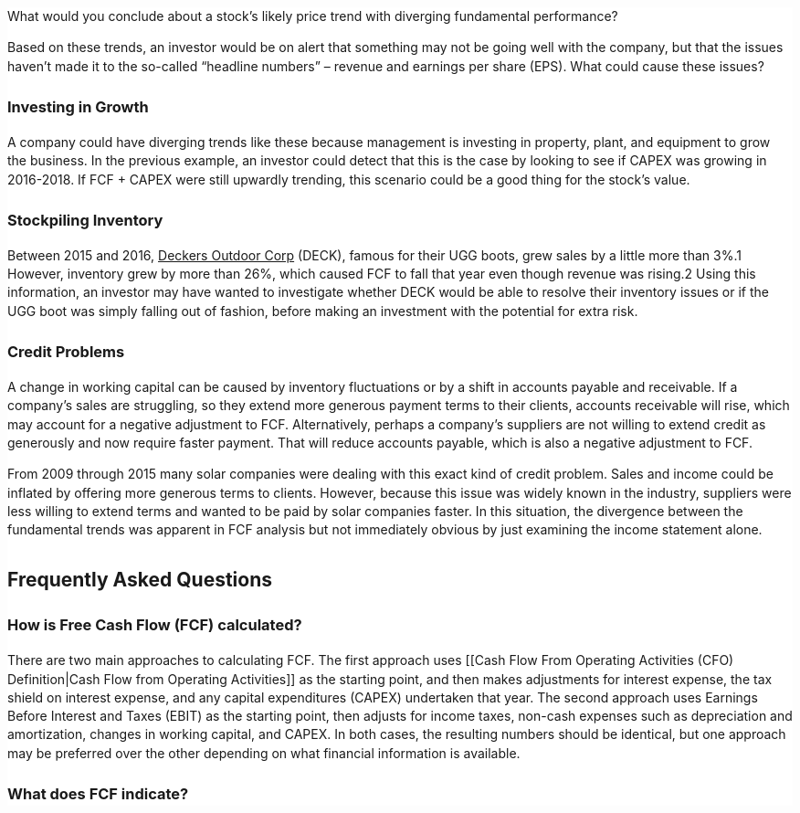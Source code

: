 What would you conclude about a stock’s likely price trend with diverging fundamental performance?

Based on these trends, an investor would be on alert that something may not be going well with the company, but that the issues haven’t made it to the so-called “headline numbers” – revenue and earnings per share (EPS). What could cause these issues?

### Investing in Growth

A company could have diverging trends like these because management is investing in property, plant, and equipment to grow the business. In the previous example, an investor could detect that this is the case by looking to see if CAPEX was growing in 2016-2018. If FCF + CAPEX were still upwardly trending, this scenario could be a good thing for the stock’s value.

### Stockpiling Inventory

Between 2015 and 2016, [Deckers Outdoor Corp](https://www.investopedia.com/markets/quote?tvwidgetsymbol=deck) (DECK), famous for their UGG boots, grew sales by a little more than 3%.1 However, inventory grew by more than 26%, which caused FCF to fall that year even though revenue was rising.2 Using this information, an investor may have wanted to investigate whether DECK would be able to resolve their inventory issues or if the UGG boot was simply falling out of fashion, before making an investment with the potential for extra risk.

### Credit Problems

A change in working capital can be caused by inventory fluctuations or by a shift in accounts payable and receivable. If a company’s sales are struggling, so they extend more generous payment terms to their clients, accounts receivable will rise, which may account for a negative adjustment to FCF. Alternatively, perhaps a company’s suppliers are not willing to extend credit as generously and now require faster payment. That will reduce accounts payable, which is also a negative adjustment to FCF.

From 2009 through 2015 many solar companies were dealing with this exact kind of credit problem. Sales and income could be inflated by offering more generous terms to clients. However, because this issue was widely known in the industry, suppliers were less willing to extend terms and wanted to be paid by solar companies faster. In this situation, the divergence between the fundamental trends was apparent in FCF analysis but not immediately obvious by just examining the income statement alone.

## Frequently Asked Questions

### How is Free Cash Flow (FCF) calculated?

There are two main approaches to calculating FCF. The first approach uses [[Cash Flow From Operating Activities (CFO) Definition|Cash Flow from Operating Activities]] as the starting point, and then makes adjustments for interest expense, the tax shield on interest expense, and any capital expenditures (CAPEX) undertaken that year. The second approach uses Earnings Before Interest and Taxes (EBIT) as the starting point, then adjusts for income taxes, non-cash expenses such as depreciation and amortization, changes in working capital, and CAPEX. In both cases, the resulting numbers should be identical, but one approach may be preferred over the other depending on what financial information is available.

### What does FCF indicate?
